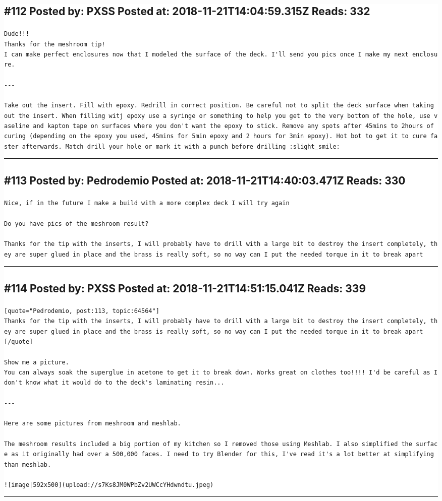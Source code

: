 ## \#112 Posted by: PXSS Posted at: 2018-11-21T14:04:59.315Z Reads: 332

```
Dude!!!
Thanks for the meshroom tip!
I can make perfect enclosures now that I modeled the surface of the deck. I'll send you pics once I make my next enclosure.

---

Take out the insert. Fill with epoxy. Redrill in correct position. Be careful not to split the deck surface when taking out the insert. When filling witj epoxy use a syringe or something to help you get to the very bottom of the hole, use vaseline and kapton tape on surfaces where you don't want the epoxy to stick. Remove any spots after 45mins to 2hours of curing (depending on the epoxy you used, 45mins for 5min epoxy and 2 hours for 3min epoxy). Hot bot to get it to cure faster afterwards. Match drill your hole or mark it with a punch before drilling :slight_smile:
```

---
## \#113 Posted by: Pedrodemio Posted at: 2018-11-21T14:40:03.471Z Reads: 330

```
Nice, if in the future I make a build with a more complex deck I will try again

Do you have pics of the meshroom result?

Thanks for the tip with the inserts, I will probably have to drill with a large bit to destroy the insert completely, they are super glued in place and the brass is really soft, so no way can I put the needed torque in it to break apart
```

---
## \#114 Posted by: PXSS Posted at: 2018-11-21T14:51:15.041Z Reads: 339

```
[quote="Pedrodemio, post:113, topic:64564"]
Thanks for the tip with the inserts, I will probably have to drill with a large bit to destroy the insert completely, they are super glued in place and the brass is really soft, so no way can I put the needed torque in it to break apart
[/quote]

Show me a picture.
You can always soak the superglue in acetone to get it to break down. Works great on clothes too!!!! I'd be careful as I don't know what it would do to the deck's laminating resin...

---

Here are some pictures from meshroom and meshlab.

The meshroom results included a big portion of my kitchen so I removed those using Meshlab. I also simplified the surface as it originally had over a 500,000 faces. I need to try Blender for this, I've read it's a lot better at simplifying than meshlab.

![image|592x500](upload://s7Ks8JM0WPbZv2UWCcYHdwndtu.jpeg)
```

---